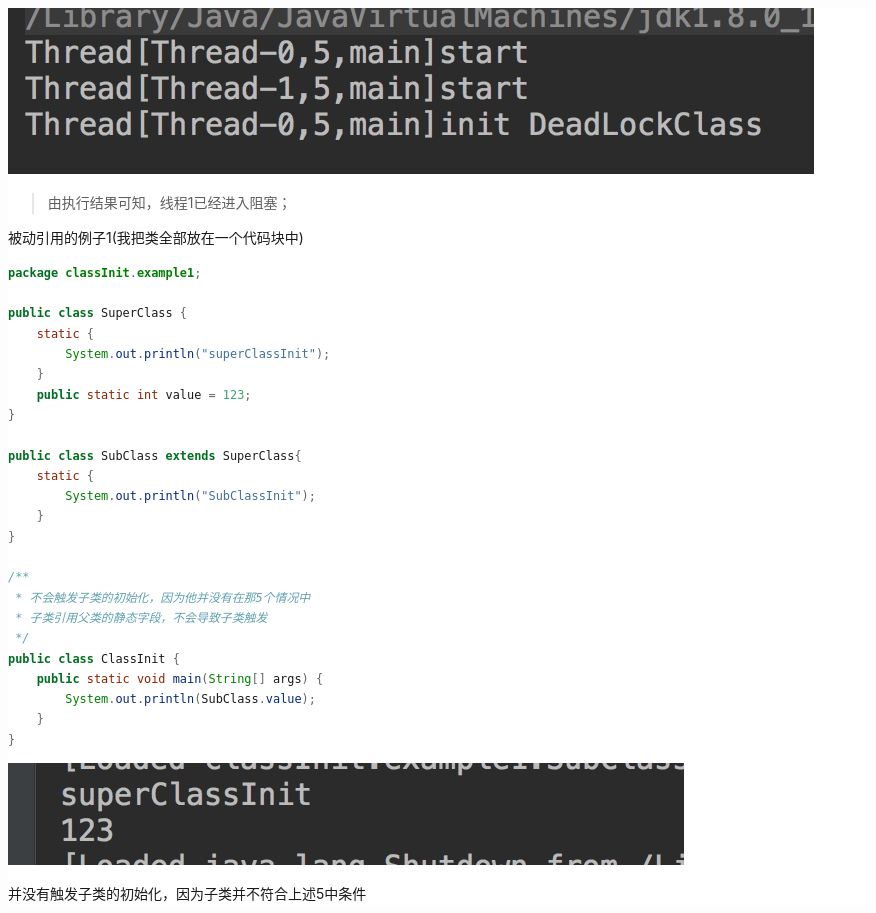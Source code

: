 ![](img/Xnip2019-05-03_23-48-40.jpg)

> 由执行结果可知，线程1已经进入阻塞；

被动引用的例子1(我把类全部放在一个代码块中)

```java
package classInit.example1;

public class SuperClass {
    static {
        System.out.println("superClassInit");
    }
    public static int value = 123;
}

public class SubClass extends SuperClass{
    static {
        System.out.println("SubClassInit");
    }
}

/**
 * 不会触发子类的初始化，因为他并没有在那5个情况中
 * 子类引用父类的静态字段，不会导致子类触发
 */
public class ClassInit {
    public static void main(String[] args) {
        System.out.println(SubClass.value);
    }
}

```

![](img/Xnip2019-05-03_22-56-39.jpg)

并没有触发子类的初始化，因为子类并不符合上述5中条件


